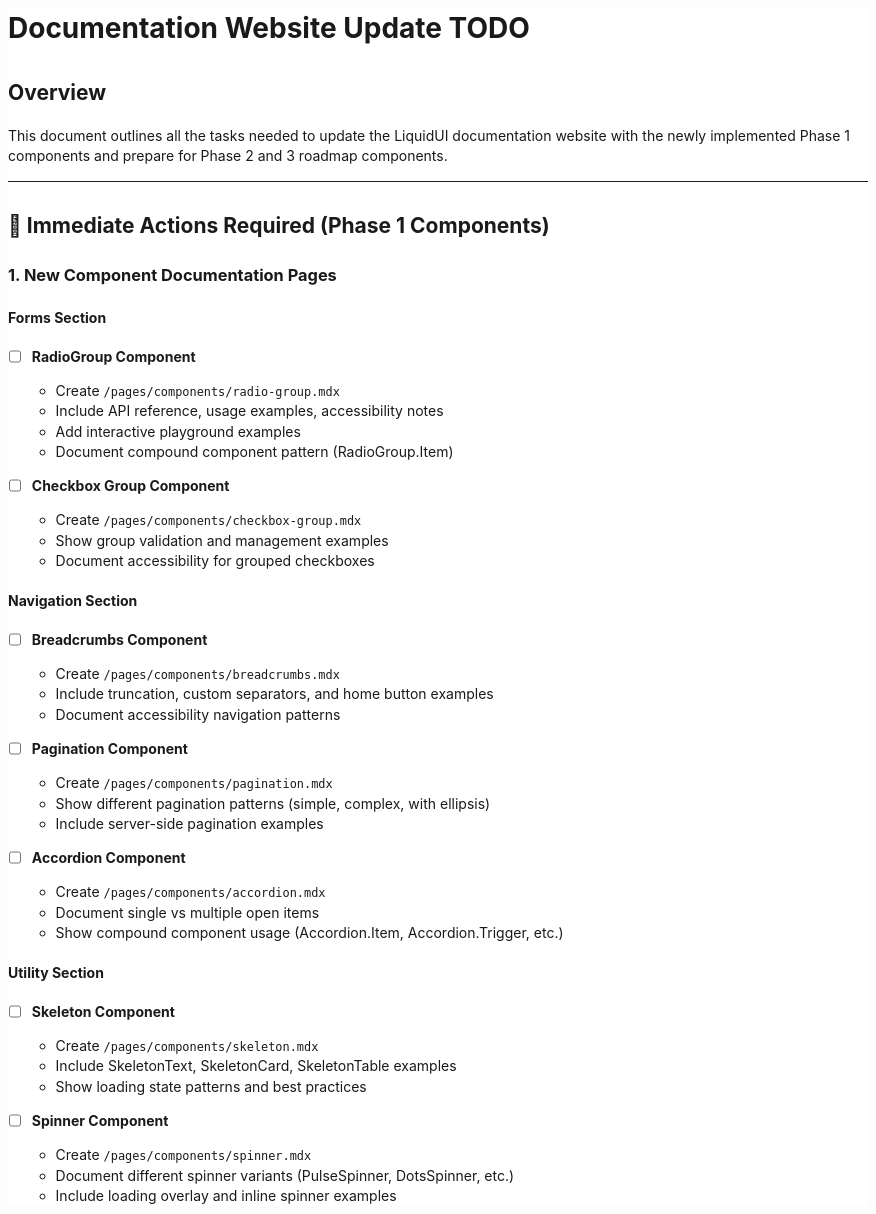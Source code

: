 # Documentation Website Update TODO

## Overview
This document outlines all the tasks needed to update the LiquidUI documentation website with the newly implemented Phase 1 components and prepare for Phase 2 and 3 roadmap components.

---

## 🎯 **Immediate Actions Required (Phase 1 Components)**

### **1. New Component Documentation Pages**

#### **Forms Section**
- [ ] **RadioGroup Component**
  - Create `/pages/components/radio-group.mdx`
  - Include API reference, usage examples, accessibility notes
  - Add interactive playground examples
  - Document compound component pattern (RadioGroup.Item)

- [ ] **Checkbox Group Component**
  - Create `/pages/components/checkbox-group.mdx`
  - Show group validation and management examples
  - Document accessibility for grouped checkboxes

#### **Navigation Section**
- [ ] **Breadcrumbs Component**
  - Create `/pages/components/breadcrumbs.mdx`
  - Include truncation, custom separators, and home button examples
  - Document accessibility navigation patterns

- [ ] **Pagination Component**
  - Create `/pages/components/pagination.mdx`
  - Show different pagination patterns (simple, complex, with ellipsis)
  - Include server-side pagination examples

- [ ] **Accordion Component**
  - Create `/pages/components/accordion.mdx`
  - Document single vs multiple open items
  - Show compound component usage (Accordion.Item, Accordion.Trigger, etc.)

#### **Utility Section**
- [ ] **Skeleton Component**
  - Create `/pages/components/skeleton.mdx`
  - Include SkeletonText, SkeletonCard, SkeletonTable examples
  - Show loading state patterns and best practices

- [ ] **Spinner Component**
  - Create `/pages/components/spinner.mdx`
  - Document different spinner variants (PulseSpinner, DotsSpinner, etc.)
  - Include loading overlay and inline spinner examples
